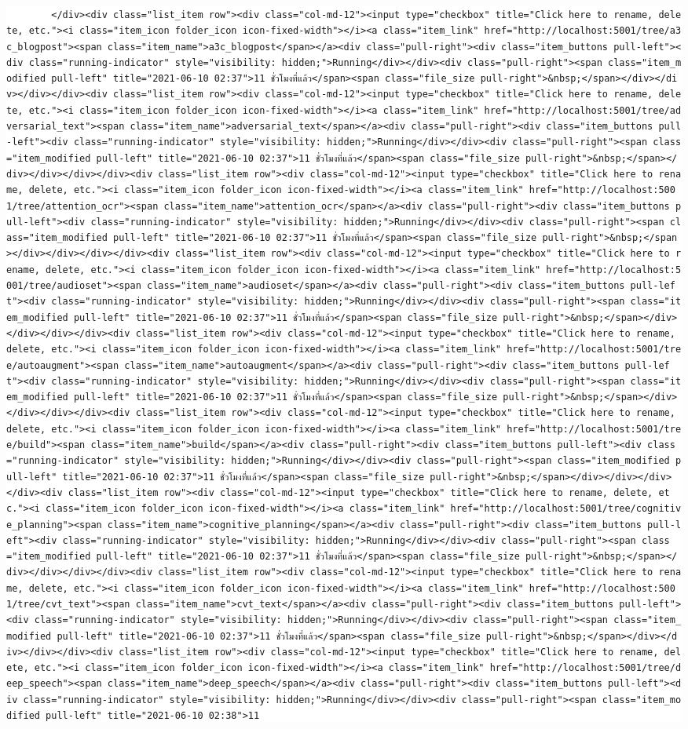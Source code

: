             </div><div class="list_item row"><div class="col-md-12"><input type="checkbox" title="Click here to rename, delete, etc."><i class="item_icon folder_icon icon-fixed-width"></i><a class="item_link" href="http://localhost:5001/tree/a3c_blogpost"><span class="item_name">a3c_blogpost</span></a><div class="pull-right"><div class="item_buttons pull-left"><div class="running-indicator" style="visibility: hidden;">Running</div></div><div class="pull-right"><span class="item_modified pull-left" title="2021-06-10 02:37">11 ชั่วโมงที่แล้ว</span><span class="file_size pull-right">&nbsp;</span></div></div></div></div><div class="list_item row"><div class="col-md-12"><input type="checkbox" title="Click here to rename, delete, etc."><i class="item_icon folder_icon icon-fixed-width"></i><a class="item_link" href="http://localhost:5001/tree/adversarial_text"><span class="item_name">adversarial_text</span></a><div class="pull-right"><div class="item_buttons pull-left"><div class="running-indicator" style="visibility: hidden;">Running</div></div><div class="pull-right"><span class="item_modified pull-left" title="2021-06-10 02:37">11 ชั่วโมงที่แล้ว</span><span class="file_size pull-right">&nbsp;</span></div></div></div></div><div class="list_item row"><div class="col-md-12"><input type="checkbox" title="Click here to rename, delete, etc."><i class="item_icon folder_icon icon-fixed-width"></i><a class="item_link" href="http://localhost:5001/tree/attention_ocr"><span class="item_name">attention_ocr</span></a><div class="pull-right"><div class="item_buttons pull-left"><div class="running-indicator" style="visibility: hidden;">Running</div></div><div class="pull-right"><span class="item_modified pull-left" title="2021-06-10 02:37">11 ชั่วโมงที่แล้ว</span><span class="file_size pull-right">&nbsp;</span></div></div></div></div><div class="list_item row"><div class="col-md-12"><input type="checkbox" title="Click here to rename, delete, etc."><i class="item_icon folder_icon icon-fixed-width"></i><a class="item_link" href="http://localhost:5001/tree/audioset"><span class="item_name">audioset</span></a><div class="pull-right"><div class="item_buttons pull-left"><div class="running-indicator" style="visibility: hidden;">Running</div></div><div class="pull-right"><span class="item_modified pull-left" title="2021-06-10 02:37">11 ชั่วโมงที่แล้ว</span><span class="file_size pull-right">&nbsp;</span></div></div></div></div><div class="list_item row"><div class="col-md-12"><input type="checkbox" title="Click here to rename, delete, etc."><i class="item_icon folder_icon icon-fixed-width"></i><a class="item_link" href="http://localhost:5001/tree/autoaugment"><span class="item_name">autoaugment</span></a><div class="pull-right"><div class="item_buttons pull-left"><div class="running-indicator" style="visibility: hidden;">Running</div></div><div class="pull-right"><span class="item_modified pull-left" title="2021-06-10 02:37">11 ชั่วโมงที่แล้ว</span><span class="file_size pull-right">&nbsp;</span></div></div></div></div><div class="list_item row"><div class="col-md-12"><input type="checkbox" title="Click here to rename, delete, etc."><i class="item_icon folder_icon icon-fixed-width"></i><a class="item_link" href="http://localhost:5001/tree/build"><span class="item_name">build</span></a><div class="pull-right"><div class="item_buttons pull-left"><div class="running-indicator" style="visibility: hidden;">Running</div></div><div class="pull-right"><span class="item_modified pull-left" title="2021-06-10 02:37">11 ชั่วโมงที่แล้ว</span><span class="file_size pull-right">&nbsp;</span></div></div></div></div><div class="list_item row"><div class="col-md-12"><input type="checkbox" title="Click here to rename, delete, etc."><i class="item_icon folder_icon icon-fixed-width"></i><a class="item_link" href="http://localhost:5001/tree/cognitive_planning"><span class="item_name">cognitive_planning</span></a><div class="pull-right"><div class="item_buttons pull-left"><div class="running-indicator" style="visibility: hidden;">Running</div></div><div class="pull-right"><span class="item_modified pull-left" title="2021-06-10 02:37">11 ชั่วโมงที่แล้ว</span><span class="file_size pull-right">&nbsp;</span></div></div></div></div><div class="list_item row"><div class="col-md-12"><input type="checkbox" title="Click here to rename, delete, etc."><i class="item_icon folder_icon icon-fixed-width"></i><a class="item_link" href="http://localhost:5001/tree/cvt_text"><span class="item_name">cvt_text</span></a><div class="pull-right"><div class="item_buttons pull-left"><div class="running-indicator" style="visibility: hidden;">Running</div></div><div class="pull-right"><span class="item_modified pull-left" title="2021-06-10 02:37">11 ชั่วโมงที่แล้ว</span><span class="file_size pull-right">&nbsp;</span></div></div></div></div><div class="list_item row"><div class="col-md-12"><input type="checkbox" title="Click here to rename, delete, etc."><i class="item_icon folder_icon icon-fixed-width"></i><a class="item_link" href="http://localhost:5001/tree/deep_speech"><span class="item_name">deep_speech</span></a><div class="pull-right"><div class="item_buttons pull-left"><div class="running-indicator" style="visibility: hidden;">Running</div></div><div class="pull-right"><span class="item_modified pull-left" title="2021-06-10 02:38">11